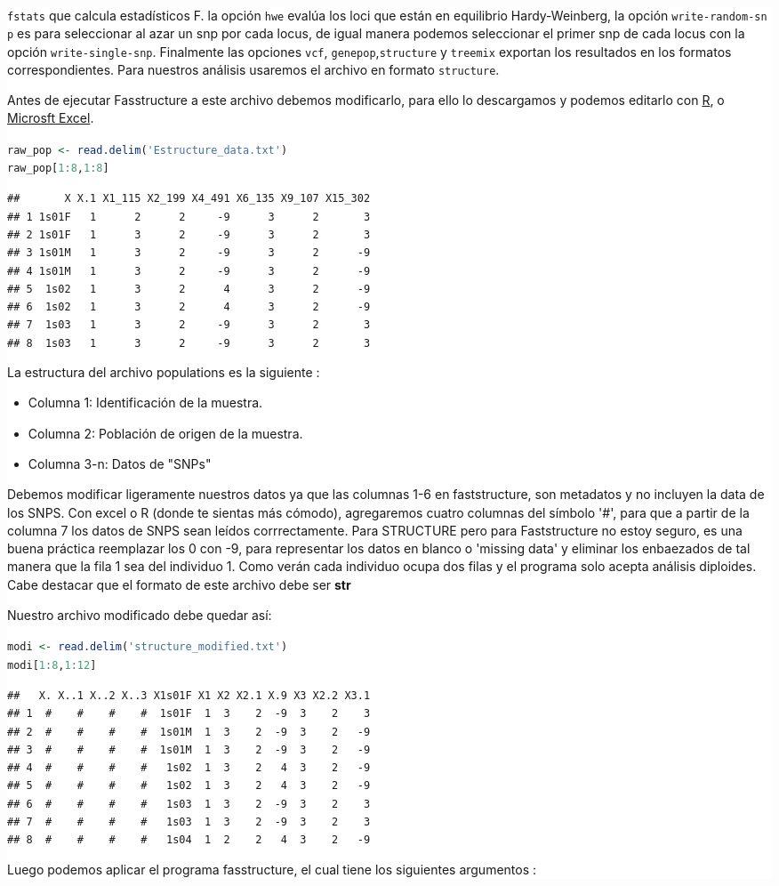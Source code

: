 `fstats` que calcula estadísticos F. la opción `hwe` evalúa los loci que están en equilibrio Hardy-Weinberg, la opción `write-random-snp` es para seleccionar al azar un snp por cada locus, de igual manera podemos seleccionar el primer snp de cada locus con la opción `write-single-snp`. Finalmente las opciones `vcf`, `genepop`,`structure` y `treemix` exportan los resultados en los formatos correspondientes. Para nuestros análisis usaremos el archivo en formato `structure`.

Antes de ejecutar Fasstructure a este archivo debemos modificarlo, para ello lo descargamos y podemos editarlo con [R](https://www.r-project.org), o [Microsft Excel](https://www.microsoft.com/es-es/microsoft-365/excel).


```r
raw_pop <- read.delim('Estructure_data.txt')
raw_pop[1:8,1:8]
```

```
##       X X.1 X1_115 X2_199 X4_491 X6_135 X9_107 X15_302
## 1 1s01F   1      2      2     -9      3      2       3
## 2 1s01F   1      3      2     -9      3      2       3
## 3 1s01M   1      3      2     -9      3      2      -9
## 4 1s01M   1      3      2     -9      3      2      -9
## 5  1s02   1      3      2      4      3      2      -9
## 6  1s02   1      3      2      4      3      2      -9
## 7  1s03   1      3      2     -9      3      2       3
## 8  1s03   1      3      2     -9      3      2       3
```

La estructura del archivo populations es la siguiente :

* Columna 1: Identificación de la muestra.

* Columna 2: Población de origen de la muestra.

* Columna 3-n: Datos de "SNPs"

Debemos  modificar ligeramente nuestros datos ya que las columnas 1-6 en faststructure, son metadatos y no incluyen la data de los SNPS. Con excel o R (donde te sientas más cómodo), agregaremos cuatro columnas del símbolo
'#', para que a partir de la columna 7 los datos de SNPS sean leídos corrrectamente. Para STRUCTURE pero para Faststructure no estoy seguro, es una buena práctica reemplazar los 0 con -9, para representar los datos en blanco o 'missing data' y eliminar los enbaezados de tal manera que la fila 1 sea del individuo 1. Como verán cada individuo ocupa dos filas y el programa solo acepta análisis diploides. Cabe destacar que el formato de este archivo debe ser **str** 

Nuestro archivo modificado debe quedar así:


```r
modi <- read.delim('structure_modified.txt')
modi[1:8,1:12]
```

```
##   X. X..1 X..2 X..3 X1s01F X1 X2 X2.1 X.9 X3 X2.2 X3.1
## 1  #    #    #    #  1s01F  1  3    2  -9  3    2    3
## 2  #    #    #    #  1s01M  1  3    2  -9  3    2   -9
## 3  #    #    #    #  1s01M  1  3    2  -9  3    2   -9
## 4  #    #    #    #   1s02  1  3    2   4  3    2   -9
## 5  #    #    #    #   1s02  1  3    2   4  3    2   -9
## 6  #    #    #    #   1s03  1  3    2  -9  3    2    3
## 7  #    #    #    #   1s03  1  3    2  -9  3    2    3
## 8  #    #    #    #   1s04  1  2    2   4  3    2   -9
```
Luego podemos aplicar el programa fasstructure, el cual tiene los siguientes argumentos :
